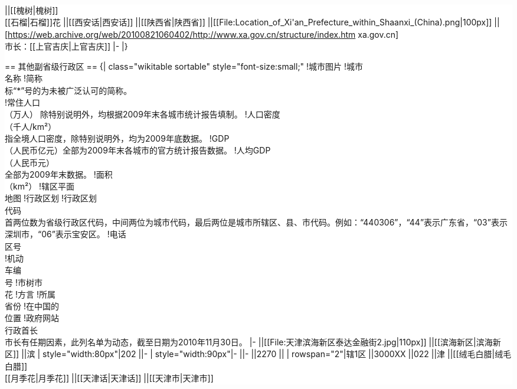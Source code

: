 ||[[槐树|槐树]]<br />[[石榴|石榴]]花
||[[西安话|西安话]]
||[[陕西省|陕西省]]
||[[File:Location_of_Xi'an_Prefecture_within_Shaanxi_(China).png|100px]]
||[https://web.archive.org/web/20100821060402/http://www.xa.gov.cn/structure/index.htm xa.gov.cn]<br />市长：[[上官吉庆|上官吉庆]]
|-
|}

== 其他副省级行政区 ==
{| class="wikitable sortable" style="font-size:small;"
!城市图片
!城市<br />名称
!简称<br /><ref group="注">标“*”号的为未被广泛认可的简称。</ref> <br /><ref name="城市别名和简称（一）"/>
!常住人口<br />（万人） <ref group="注">除特别说明外，均根据2009年末各城市统计报告填制。</ref>
!人口密度<br />（千人/km²）<br /> <ref group="注">指全境人口密度，除特别说明外，均为2009年底数据。</ref>
!GDP<br />（人民币亿元）<ref group="注">全部为2009年末各城市的官方统计报告数据。</ref>
!人均GDP<br />（人民币元）<br /><ref group="注">全部为2009年末数据。</ref>
!面积<br />（km²）
!辖区平面<br />地图
!行政区划<ref name="行政区划"/>
!行政区划<br />代码<br /><ref group="注">首两位数为省级行政区代码，中间两位为城市代码，最后两位是城市所辖区、县、市代码。例如：“440306”，“44”表示广东省，“03”表示深圳市，“06”表示宝安区。</ref><ref name="最新县及县以上行政区划代码（截止2009年12月31日）"/>
!电话<br />区号<br /><ref name="市花、市树名录大全——中国各城市的市花市树"/>
!机动<br />车编<br />号
!市树市<br />花<ref name="2009年黑龙江省各城市GDP"/>
!方言
!所属<br />省份
!在中国的<br />位置
!政府网站<br />行政首长<br /><ref group="注">市长有任期因素，此列名单为动态，截至日期为2010年11月30日。</ref>
|-
||[[File:天津滨海新区泰达金融街2.jpg|110px]]
||[[滨海新区|滨海新区]]
||滨
| style="width:80px"|202
||-
| style="width:90px"|-
||-
||2270
||
| rowspan="2"|辖1区
||3000XX
||022
||津
||[[绒毛白腊|绒毛白腊]]<br />[[月季花|月季花]]
||[[天津话|天津话]]
||[[天津市|天津市]]